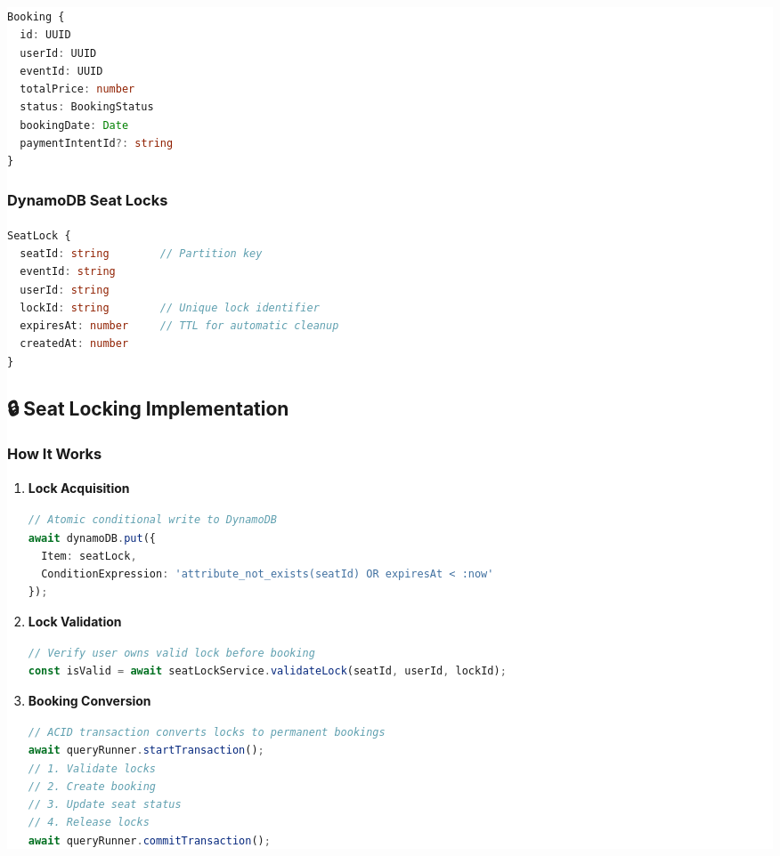 ```typescript
Booking {
  id: UUID
  userId: UUID
  eventId: UUID
  totalPrice: number
  status: BookingStatus
  bookingDate: Date
  paymentIntentId?: string
}
```

### DynamoDB Seat Locks

```typescript
SeatLock {
  seatId: string        // Partition key
  eventId: string
  userId: string
  lockId: string        // Unique lock identifier
  expiresAt: number     // TTL for automatic cleanup
  createdAt: number
}
```

## 🔒 Seat Locking Implementation

### How It Works

1. **Lock Acquisition**
   ```typescript
   // Atomic conditional write to DynamoDB
   await dynamoDB.put({
     Item: seatLock,
     ConditionExpression: 'attribute_not_exists(seatId) OR expiresAt < :now'
   });
   ```

2. **Lock Validation**
   ```typescript
   // Verify user owns valid lock before booking
   const isValid = await seatLockService.validateLock(seatId, userId, lockId);
   ```

3. **Booking Conversion**
   ```typescript
   // ACID transaction converts locks to permanent bookings
   await queryRunner.startTransaction();
   // 1. Validate locks
   // 2. Create booking
   // 3. Update seat status
   // 4. Release locks
   await queryRunner.commitTransaction();
   ```
